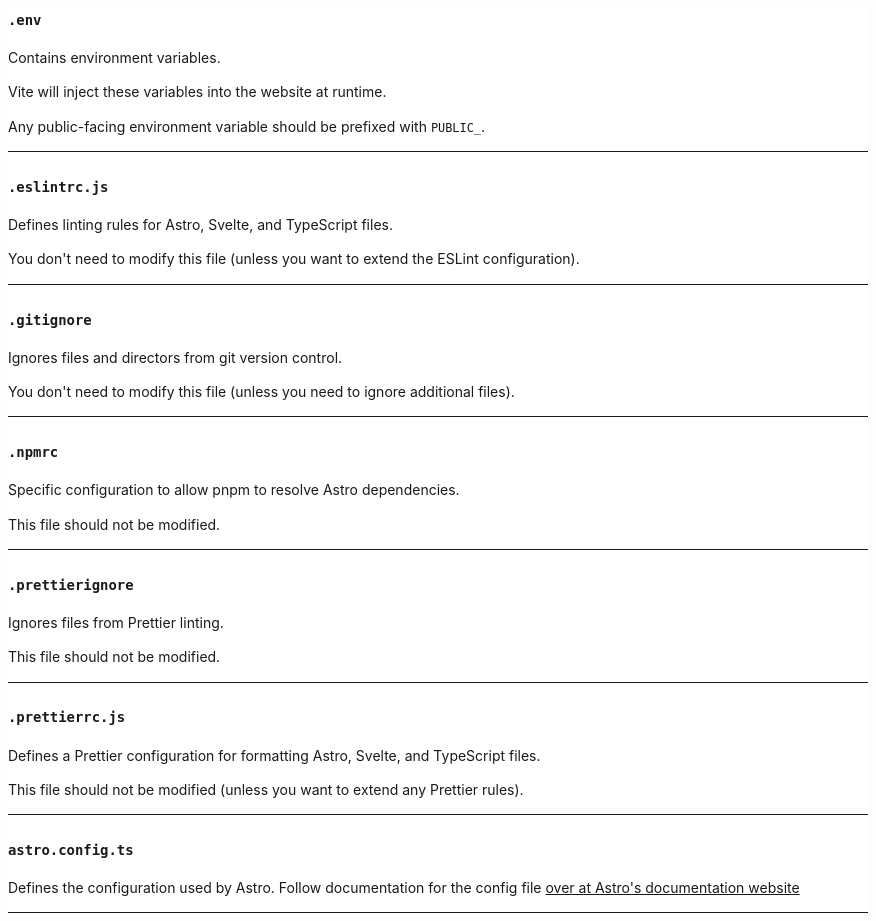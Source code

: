 ### `.env`

Contains environment variables.

Vite will inject these variables into the website at runtime.

Any public-facing environment variable should be prefixed with `PUBLIC_`.

---

### `.eslintrc.js`

Defines linting rules for Astro, Svelte, and TypeScript files.

You don't need to modify this file (unless you want to extend the ESLint configuration).

---

### `.gitignore`

Ignores files and directors from git version control.

You don't need to modify this file (unless you need to ignore additional files).

---

### `.npmrc`

Specific configuration to allow pnpm to resolve Astro dependencies.

This file should not be modified.

---

### `.prettierignore`

Ignores files from Prettier linting.

This file should not be modified.

---

### `.prettierrc.js`

Defines a Prettier configuration for formatting Astro, Svelte, and TypeScript files.

This file should not be modified (unless you want to extend any Prettier rules).

---

### `astro.config.ts`

Defines the configuration used by Astro. Follow documentation for the config file [over at Astro's documentation website](https://docs.astro.build/en/reference/configuration-reference/)

---
